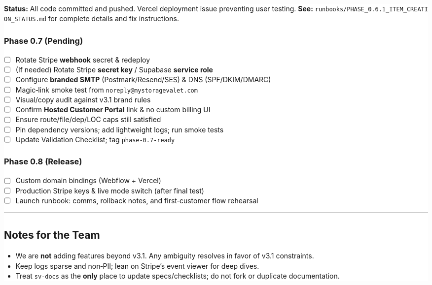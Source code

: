 **Status:** All code committed and pushed. Vercel deployment issue preventing user testing.
**See:** `runbooks/PHASE_0.6.1_ITEM_CREATION_STATUS.md` for complete details and fix instructions.

### Phase 0.7 (Pending)
- [ ] Rotate Stripe **webhook** secret & redeploy
- [ ] (If needed) Rotate Stripe **secret key** / Supabase **service role**
- [ ] Configure **branded SMTP** (Postmark/Resend/SES) & DNS (SPF/DKIM/DMARC)
- [ ] Magic‑link smoke test from `noreply@mystoragevalet.com`
- [ ] Visual/copy audit against v3.1 brand rules
- [ ] Confirm **Hosted Customer Portal** link & no custom billing UI
- [ ] Ensure route/file/dep/LOC caps still satisfied
- [ ] Pin dependency versions; add lightweight logs; run smoke tests
- [ ] Update Validation Checklist; tag `phase-0.7-ready`

### Phase 0.8 (Release)
- [ ] Custom domain bindings (Webflow + Vercel)  
- [ ] Production Stripe keys & live mode switch (after final test)  
- [ ] Launch runbook: comms, rollback notes, and first‑customer flow rehearsal

---

## Notes for the Team
- We are **not** adding features beyond v3.1. Any ambiguity resolves in favor of v3.1 constraints.
- Keep logs sparse and non‑PII; lean on Stripe’s event viewer for deep dives.
- Treat `sv-docs` as the **only** place to update specs/checklists; do not fork or duplicate documentation.

